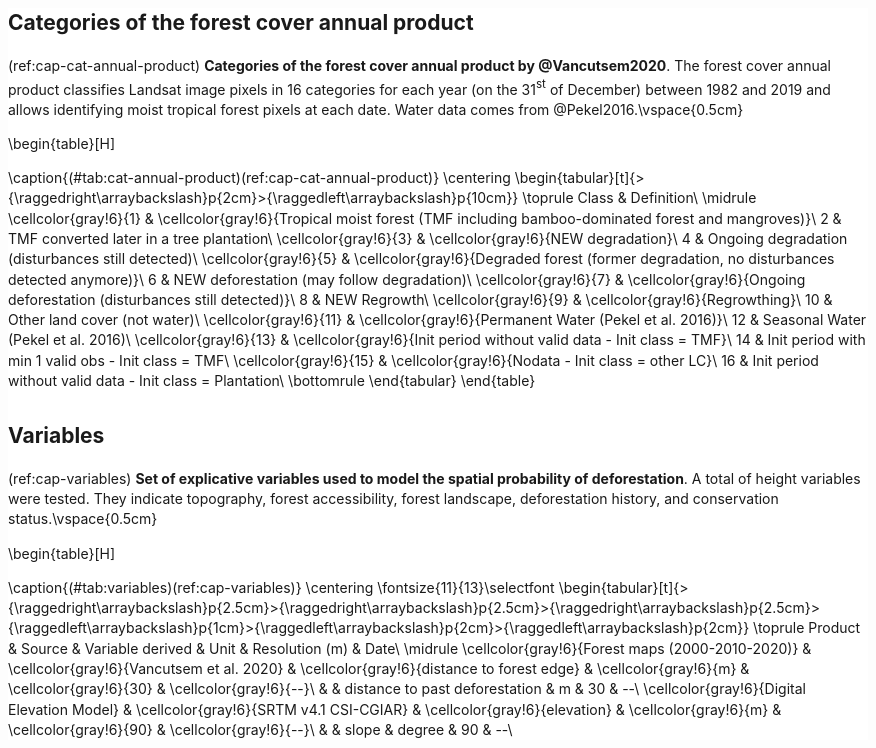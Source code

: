 


## Categories of the forest cover annual product

(ref:cap-cat-annual-product) **Categories of the forest cover annual product by @Vancutsem2020**. The forest cover annual product classifies Landsat image pixels in 16 categories for each year (on the 31$^{\text{st}}$ of December) between 1982 and 2019 and allows identifying moist tropical forest pixels at each date. Water data comes from @Pekel2016.\vspace{0.5cm}

\begin{table}[H]

\caption{(\#tab:cat-annual-product)(ref:cap-cat-annual-product)}
\centering
\begin{tabular}[t]{>{\raggedright\arraybackslash}p{2cm}>{\raggedleft\arraybackslash}p{10cm}}
\toprule
Class & Definition\\
\midrule
\cellcolor{gray!6}{1} & \cellcolor{gray!6}{Tropical moist forest (TMF including bamboo-dominated forest and mangroves)}\\
2 & TMF converted later in a tree plantation\\
\cellcolor{gray!6}{3} & \cellcolor{gray!6}{NEW degradation}\\
4 & Ongoing degradation (disturbances still detected)\\
\cellcolor{gray!6}{5} & \cellcolor{gray!6}{Degraded forest (former degradation, no disturbances detected anymore)}\\
6 & NEW deforestation (may follow degradation)\\
\cellcolor{gray!6}{7} & \cellcolor{gray!6}{Ongoing deforestation (disturbances still detected)}\\
8 & NEW Regrowth\\
\cellcolor{gray!6}{9} & \cellcolor{gray!6}{Regrowthing}\\
10 & Other land cover (not water)\\
\cellcolor{gray!6}{11} & \cellcolor{gray!6}{Permanent Water (Pekel et al. 2016)}\\
12 & Seasonal Water (Pekel et al. 2016)\\
\cellcolor{gray!6}{13} & \cellcolor{gray!6}{Init period without valid data - Init class = TMF}\\
14 & Init period with min 1 valid obs - Init class = TMF\\
\cellcolor{gray!6}{15} & \cellcolor{gray!6}{Nodata - Init class = other LC}\\
16 & Init period without valid data - Init class = Plantation\\
\bottomrule
\end{tabular}
\end{table}





## Variables

(ref:cap-variables) **Set of explicative variables used to model the spatial probability of deforestation**. A total of height variables were tested. They indicate topography, forest accessibility, forest landscape, deforestation history, and conservation status.\vspace{0.5cm}

\begin{table}[H]

\caption{(\#tab:variables)(ref:cap-variables)}
\centering
\fontsize{11}{13}\selectfont
\begin{tabular}[t]{>{\raggedright\arraybackslash}p{2.5cm}>{\raggedright\arraybackslash}p{2.5cm}>{\raggedright\arraybackslash}p{2.5cm}>{\raggedleft\arraybackslash}p{1cm}>{\raggedleft\arraybackslash}p{2cm}>{\raggedleft\arraybackslash}p{2cm}}
\toprule
Product & Source & Variable derived & Unit & Resolution (m) & Date\\
\midrule
\cellcolor{gray!6}{Forest maps (2000-2010-2020)} & \cellcolor{gray!6}{Vancutsem et al. 2020} & \cellcolor{gray!6}{distance to forest edge} & \cellcolor{gray!6}{m} & \cellcolor{gray!6}{30} & \cellcolor{gray!6}{--}\\
 &  & distance to past deforestation & m & 30 & --\\
\cellcolor{gray!6}{Digital Elevation Model} & \cellcolor{gray!6}{SRTM v4.1 CSI-CGIAR} & \cellcolor{gray!6}{elevation} & \cellcolor{gray!6}{m} & \cellcolor{gray!6}{90} & \cellcolor{gray!6}{--}\\
 &  & slope & degree & 90 & --\\